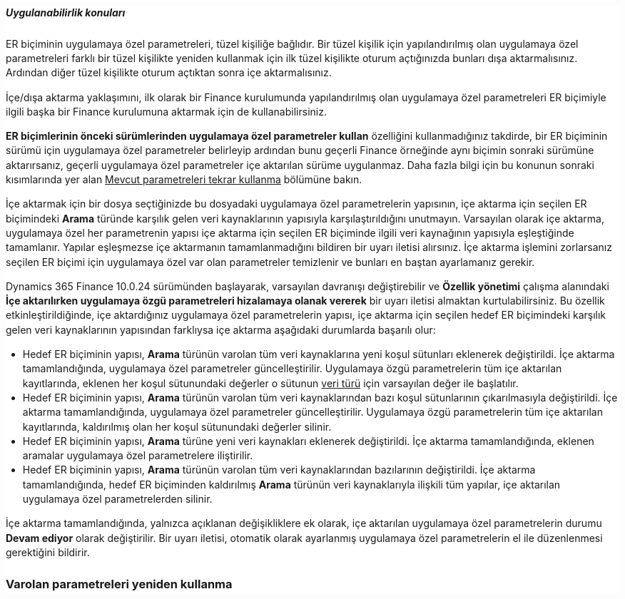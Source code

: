 ##### <a name="applicability-considerations"></a>Uygulanabilirlik konuları

ER biçiminin uygulamaya özel parametreleri, tüzel kişiliğe bağlıdır. Bir tüzel kişilik için yapılandırılmış olan uygulamaya özel parametreleri farklı bir tüzel kişilikte yeniden kullanmak için ilk tüzel kişilikte oturum açtığınızda bunları dışa aktarmalısınız. Ardından diğer tüzel kişilikte oturum açtıktan sonra içe aktarmalısınız.

İçe/dışa aktarma yaklaşımını, ilk olarak bir Finance kurulumunda yapılandırılmış olan uygulamaya özel parametreleri ER biçimiyle ilgili başka bir Finance kurulumuna aktarmak için de kullanabilirsiniz.

**ER biçimlerinin önceki sürümlerinden uygulamaya özel parametreler kullan** özelliğini kullanmadığınız takdirde, bir ER biçiminin sürümü için uygulamaya özel parametreler belirleyip ardından bunu geçerli Finance örneğinde aynı biçimin sonraki sürümüne aktarırsanız, geçerli uygulamaya özel parametreler içe aktarılan sürüme uygulanmaz. Daha fazla bilgi için bu konunun sonraki kısımlarında yer alan [Mevcut parametreleri tekrar kullanma](#reuse-existing-parameters) bölümüne bakın.

İçe aktarmak için bir dosya seçtiğinizde bu dosyadaki uygulamaya özel parametrelerin yapısının, içe aktarma için seçilen ER biçimindeki **Arama** türünde karşılık gelen veri kaynaklarının yapısıyla karşılaştırıldığını unutmayın. Varsayılan olarak içe aktarma, uygulamaya özel her parametrenin yapısı içe aktarma için seçilen ER biçiminde ilgili veri kaynağının yapısıyla eşleştiğinde tamamlanır. Yapılar eşleşmezse içe aktarmanın tamamlanmadığını bildiren bir uyarı iletisi alırsınız. İçe aktarma işlemini zorlarsanız seçilen ER biçimi için uygulamaya özel var olan parametreler temizlenir ve bunları en baştan ayarlamanız gerekir.


Dynamics 365 Finance 10.0.24 sürümünden başlayarak, varsayılan davranışı değiştirebilir ve **Özellik yönetimi** çalışma alanındaki **İçe aktarılırken uygulamaya özgü parametreleri hizalamaya olanak vererek** bir uyarı iletisi almaktan kurtulabilirsiniz. Bu özellik etkinleştirildiğinde, içe aktardığınız uygulamaya özel parametrelerin yapısı, içe aktarma için seçilen hedef ER biçimindeki karşılık gelen veri kaynaklarının yapısından farklıysa içe aktarma aşağıdaki durumlarda başarılı olur:

- Hedef ER biçiminin yapısı, **Arama** türünün varolan tüm veri kaynaklarına yeni koşul sütunları eklenerek değiştirildi. İçe aktarma tamamlandığında, uygulamaya özel parametreler güncelleştirilir. Uygulamaya özgü parametrelerin tüm içe aktarılan kayıtlarında, eklenen her koşul sütunundaki değerler o sütunun [veri türü](er-formula-supported-data-types-primitive.md) için varsayılan değer ile başlatılır.
- Hedef ER biçiminin yapısı, **Arama** türünün varolan tüm veri kaynaklarından bazı koşul sütunlarının çıkarılmasıyla değiştirildi. İçe aktarma tamamlandığında, uygulamaya özel parametreler güncelleştirilir. Uygulamaya özgü parametrelerin tüm içe aktarılan kayıtlarında, kaldırılmış olan her koşul sütunundaki değerler silinir.
- Hedef ER biçiminin yapısı, **Arama** türüne yeni veri kaynakları eklenerek değiştirildi. İçe aktarma tamamlandığında, eklenen aramalar uygulamaya özel parametrelere iliştirilir.
- Hedef ER biçiminin yapısı, **Arama** türünün varolan tüm veri kaynaklarından bazılarının değiştirildi. İçe aktarma tamamlandığında, hedef ER biçiminden kaldırılmış **Arama** türünün veri kaynaklarıyla ilişkili tüm yapılar, içe aktarılan uygulamaya özel parametrelerden silinir.

İçe aktarma tamamlandığında, yalnızca açıklanan değişikliklere ek olarak, içe aktarılan uygulamaya özel parametrelerin durumu **Devam ediyor** olarak değiştirilir. Bir uyarı iletisi, otomatik olarak ayarlanmış uygulamaya özel parametrelerin el ile düzenlenmesi gerektiğini bildirir.

### <a name="reuse-existing-parameters"></a>Varolan parametreleri yeniden kullanma
